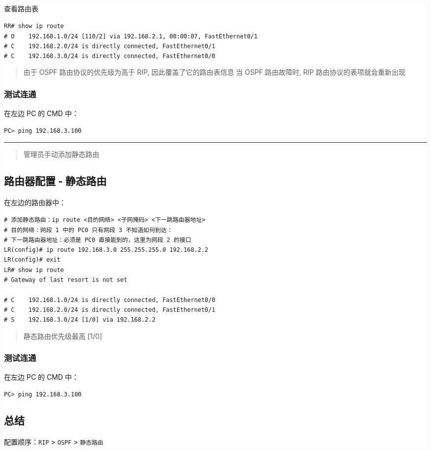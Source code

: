 查看路由表

```shell
RR# show ip route
# O    192.168.1.0/24 [110/2] via 192.168.2.1, 00:00:07, FastEthernet0/1
# C    192.168.2.0/24 is directly connected, FastEthernet0/1
# C    192.168.3.0/24 is directly connected, FastEthernet0/0
```

> 由于 OSPF 路由协议的优先级为高于 RIP, 因此覆盖了它的路由表信息
> 当 OSPF 路由故障时, RIP 路由协议的表项就会重新出现

### 测试连通

在左边 PC 的 CMD 中：
```shell
PC> ping 192.168.3.100
```

---

> 管理员手动添加静态路由

## 路由器配置 - 静态路由

在左边的路由器中：

```shell
# 添加静态路由：ip route <目的网络> <子网掩码> <下一跳路由器地址>
# 目的网络：网段 1 中的 PC0 只有网段 3 不知道如何到达：
# 下一跳路由器地址：必须是 PC0 直接能到的，这里为网段 2 的接口
LR(config)# ip route 192.168.3.0 255.255.255.0 192.168.2.2
LR(config)# exit
LR# show ip route
# Gateway of last resort is not set

# C    192.168.1.0/24 is directly connected, FastEthernet0/0
# C    192.168.2.0/24 is directly connected, FastEthernet0/1
# S    192.168.3.0/24 [1/0] via 192.168.2.2
```

> 静态路由优先级最高 [1/0]

### 测试连通

在左边 PC 的 CMD 中：
```shell
PC> ping 192.168.3.100
```

## 总结

配置顺序：`RIP` > `OSPF` > `静态路由`

